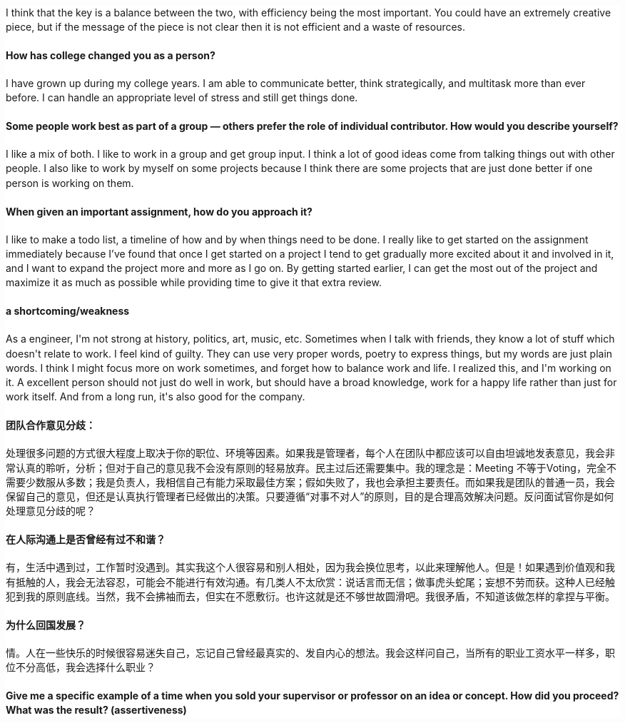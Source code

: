 I think that the key is a balance between the two, with efficiency being the most important. You could have an extremely creative piece, but if the message of the piece is not clear then it is not efficient and a waste of resources. 

#### How has college changed you as a person?

I have grown up during my college years. I am able to communicate better, think strategically, and multitask more than ever before. I can handle an appropriate level of stress and still get things done. 

#### Some people work best as part of a group — others prefer the role of individual contributor. How would you describe yourself?

I like a mix of both. I like to work in a group and get group input. I think a lot of good ideas come from talking things out with other people. I also like to work by myself on some projects because I think there are some projects that are just done better if one person is working on them. 

#### When given an important assignment, how do you approach it?

I like to make a todo list, a timeline of how and by when things need to be done. I really like to get started on the assignment immediately because I’ve found that once I get started on a project I tend to get gradually more excited about it and involved in it, and I want to expand the project more and more as I go on. By getting started earlier, I can get the most out of the project and maximize it as much as possible while providing time to give it that extra review. 

#### a shortcoming/weakness

As a engineer, I'm not strong at history, politics, art, music, etc. Sometimes when I talk with friends, they know a lot of stuff which doesn't relate to work. I feel kind of guilty. They can use very proper words, poetry to express things, but my words are just plain words. I think I might focus more on work sometimes, and forget how to balance work and life. I realized this, and I'm working on it. A excellent person should not just do well in work, but should have a broad knowledge, work for a happy life rather than just for work itself. And from a long run, it's also good for the company.

#### 团队合作意见分歧：

处理很多问题的方式很大程度上取决于你的职位、环境等因素。如果我是管理者，每个人在团队中都应该可以自由坦诚地发表意见，我会非常认真的聆听，分析；但对于自己的意见我不会没有原则的轻易放弃。民主过后还需要集中。我的理念是：Meeting 不等于Voting，完全不需要少数服从多数；我是负责人，我相信自己有能力采取最佳方案；假如失败了，我也会承担主要责任。而如果我是团队的普通一员，我会保留自己的意见，但还是认真执行管理者已经做出的决策。只要遵循“对事不对人”的原则，目的是合理高效解决问题。反问面试官你是如何处理意见分歧的呢？

#### 在人际沟通上是否曾经有过不和谐？

有，生活中遇到过，工作暂时没遇到。其实我这个人很容易和别人相处，因为我会换位思考，以此来理解他人。但是！如果遇到价值观和我有抵触的人，我会无法容忍，可能会不能进行有效沟通。有几类人不太欣赏：说话言而无信；做事虎头蛇尾；妄想不劳而获。这种人已经触犯到我的原则底线。当然，我不会拂袖而去，但实在不愿敷衍。也许这就是还不够世故圆滑吧。我很矛盾，不知道该做怎样的拿捏与平衡。


#### 为什么回国发展？

情。人在一些快乐的时候很容易迷失自己，忘记自己曾经最真实的、发自内心的想法。我会这样问自己，当所有的职业工资水平一样多，职位不分高低，我会选择什么职业？

#### Give me a specific example of a time when you sold your supervisor or professor on an idea or concept. How did you proceed? What was the result? (assertiveness)
